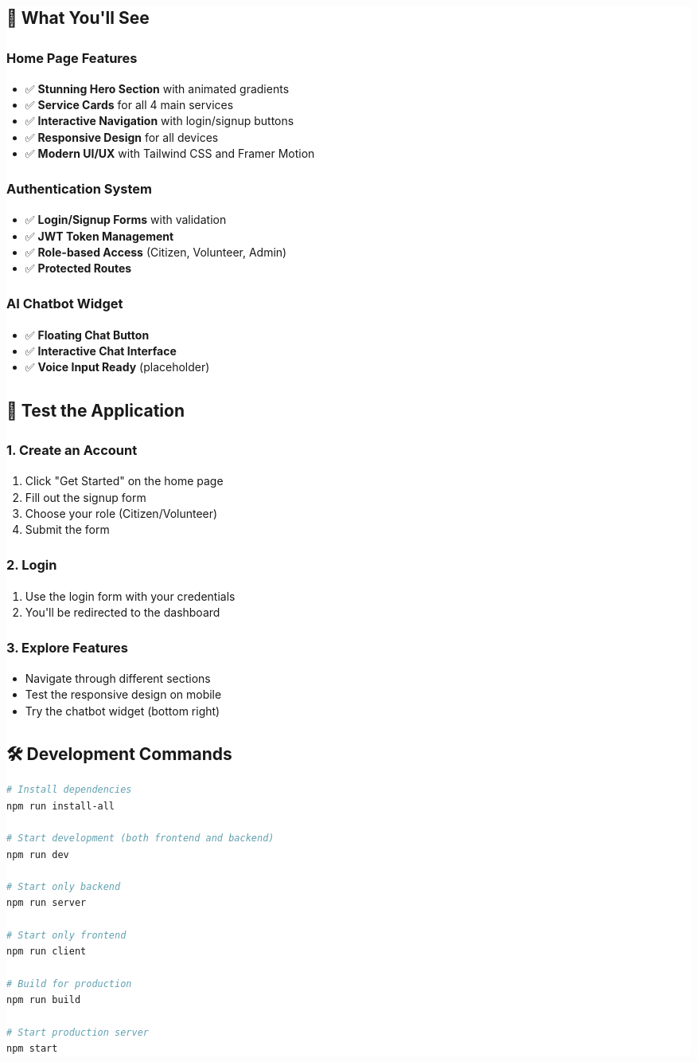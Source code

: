 ## 🎯 What You'll See

### Home Page Features
- ✅ **Stunning Hero Section** with animated gradients
- ✅ **Service Cards** for all 4 main services
- ✅ **Interactive Navigation** with login/signup buttons
- ✅ **Responsive Design** for all devices
- ✅ **Modern UI/UX** with Tailwind CSS and Framer Motion

### Authentication System
- ✅ **Login/Signup Forms** with validation
- ✅ **JWT Token Management**
- ✅ **Role-based Access** (Citizen, Volunteer, Admin)
- ✅ **Protected Routes**

### AI Chatbot Widget
- ✅ **Floating Chat Button**
- ✅ **Interactive Chat Interface**
- ✅ **Voice Input Ready** (placeholder)

## 📱 Test the Application

### 1. Create an Account
1. Click "Get Started" on the home page
2. Fill out the signup form
3. Choose your role (Citizen/Volunteer)
4. Submit the form

### 2. Login
1. Use the login form with your credentials
2. You'll be redirected to the dashboard

### 3. Explore Features
- Navigate through different sections
- Test the responsive design on mobile
- Try the chatbot widget (bottom right)

## 🛠️ Development Commands

```bash
# Install dependencies
npm run install-all

# Start development (both frontend and backend)
npm run dev

# Start only backend
npm run server

# Start only frontend
npm run client

# Build for production
npm run build

# Start production server
npm start
```
